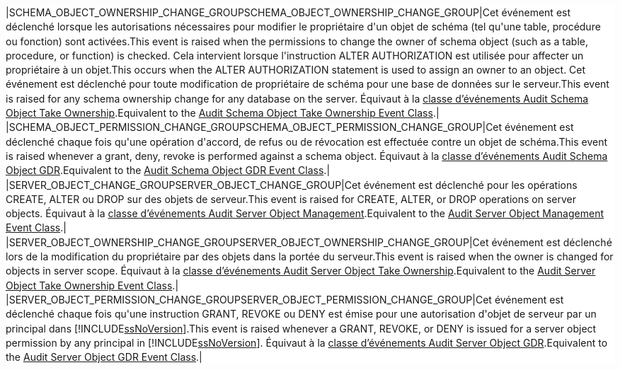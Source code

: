 |<span data-ttu-id="57f6f-233">SCHEMA_OBJECT_OWNERSHIP_CHANGE_GROUP</span><span class="sxs-lookup"><span data-stu-id="57f6f-233">SCHEMA_OBJECT_OWNERSHIP_CHANGE_GROUP</span></span>|<span data-ttu-id="57f6f-234">Cet événement est déclenché lorsque les autorisations nécessaires pour modifier le propriétaire d'un objet de schéma (tel qu'une table, procédure ou fonction) sont activées.</span><span class="sxs-lookup"><span data-stu-id="57f6f-234">This event is raised when the permissions to change the owner of schema object (such as a table, procedure, or function) is checked.</span></span> <span data-ttu-id="57f6f-235">Cela intervient lorsque l'instruction ALTER AUTHORIZATION est utilisée pour affecter un propriétaire à un objet.</span><span class="sxs-lookup"><span data-stu-id="57f6f-235">This occurs when the ALTER AUTHORIZATION statement is used to assign an owner to an object.</span></span> <span data-ttu-id="57f6f-236">Cet événement est déclenché pour toute modification de propriétaire de schéma pour une base de données sur le serveur.</span><span class="sxs-lookup"><span data-stu-id="57f6f-236">This event is raised for any schema ownership change for any database on the server.</span></span> <span data-ttu-id="57f6f-237">Équivaut à la [classe d’événements Audit Schema Object Take Ownership](../../event-classes/audit-schema-object-take-ownership-event-class.md).</span><span class="sxs-lookup"><span data-stu-id="57f6f-237">Equivalent to the [Audit Schema Object Take Ownership Event Class](../../event-classes/audit-schema-object-take-ownership-event-class.md).</span></span>|  
|<span data-ttu-id="57f6f-238">SCHEMA_OBJECT_PERMISSION_CHANGE_GROUP</span><span class="sxs-lookup"><span data-stu-id="57f6f-238">SCHEMA_OBJECT_PERMISSION_CHANGE_GROUP</span></span>|<span data-ttu-id="57f6f-239">Cet événement est déclenché chaque fois qu'une opération d'accord, de refus ou de révocation est effectuée contre un objet de schéma.</span><span class="sxs-lookup"><span data-stu-id="57f6f-239">This event is raised whenever a grant, deny, revoke is performed against a schema object.</span></span> <span data-ttu-id="57f6f-240">Équivaut à la [classe d’événements Audit Schema Object GDR](../../event-classes/audit-schema-object-gdr-event-class.md).</span><span class="sxs-lookup"><span data-stu-id="57f6f-240">Equivalent to the [Audit Schema Object GDR Event Class](../../event-classes/audit-schema-object-gdr-event-class.md).</span></span>|  
|<span data-ttu-id="57f6f-241">SERVER_OBJECT_CHANGE_GROUP</span><span class="sxs-lookup"><span data-stu-id="57f6f-241">SERVER_OBJECT_CHANGE_GROUP</span></span>|<span data-ttu-id="57f6f-242">Cet événement est déclenché pour les opérations CREATE, ALTER ou DROP sur des objets de serveur.</span><span class="sxs-lookup"><span data-stu-id="57f6f-242">This event is raised for CREATE, ALTER, or DROP operations on server objects.</span></span> <span data-ttu-id="57f6f-243">Équivaut à la [classe d’événements Audit Server Object Management](../../event-classes/audit-server-object-management-event-class.md).</span><span class="sxs-lookup"><span data-stu-id="57f6f-243">Equivalent to the [Audit Server Object Management Event Class](../../event-classes/audit-server-object-management-event-class.md).</span></span>|  
|<span data-ttu-id="57f6f-244">SERVER_OBJECT_OWNERSHIP_CHANGE_GROUP</span><span class="sxs-lookup"><span data-stu-id="57f6f-244">SERVER_OBJECT_OWNERSHIP_CHANGE_GROUP</span></span>|<span data-ttu-id="57f6f-245">Cet événement est déclenché lors de la modification du propriétaire par des objets dans la portée du serveur.</span><span class="sxs-lookup"><span data-stu-id="57f6f-245">This event is raised when the owner is changed for objects in server scope.</span></span> <span data-ttu-id="57f6f-246">Équivaut à la [classe d’événements Audit Server Object Take Ownership](../../event-classes/audit-server-object-take-ownership-event-class.md).</span><span class="sxs-lookup"><span data-stu-id="57f6f-246">Equivalent to the [Audit Server Object Take Ownership Event Class](../../event-classes/audit-server-object-take-ownership-event-class.md).</span></span>|  
|<span data-ttu-id="57f6f-247">SERVER_OBJECT_PERMISSION_CHANGE_GROUP</span><span class="sxs-lookup"><span data-stu-id="57f6f-247">SERVER_OBJECT_PERMISSION_CHANGE_GROUP</span></span>|<span data-ttu-id="57f6f-248">Cet événement est déclenché chaque fois qu'une instruction GRANT, REVOKE ou DENY est émise pour une autorisation d'objet de serveur par un principal dans [!INCLUDE[ssNoVersion](../../../includes/ssnoversion-md.md)].</span><span class="sxs-lookup"><span data-stu-id="57f6f-248">This event is raised whenever a GRANT, REVOKE, or DENY is issued for a server object permission by any principal in [!INCLUDE[ssNoVersion](../../../includes/ssnoversion-md.md)].</span></span> <span data-ttu-id="57f6f-249">Équivaut à la [classe d’événements Audit Server Object GDR](../../event-classes/audit-server-object-gdr-event-class.md).</span><span class="sxs-lookup"><span data-stu-id="57f6f-249">Equivalent to the [Audit Server Object GDR Event Class](../../event-classes/audit-server-object-gdr-event-class.md).</span></span>|  